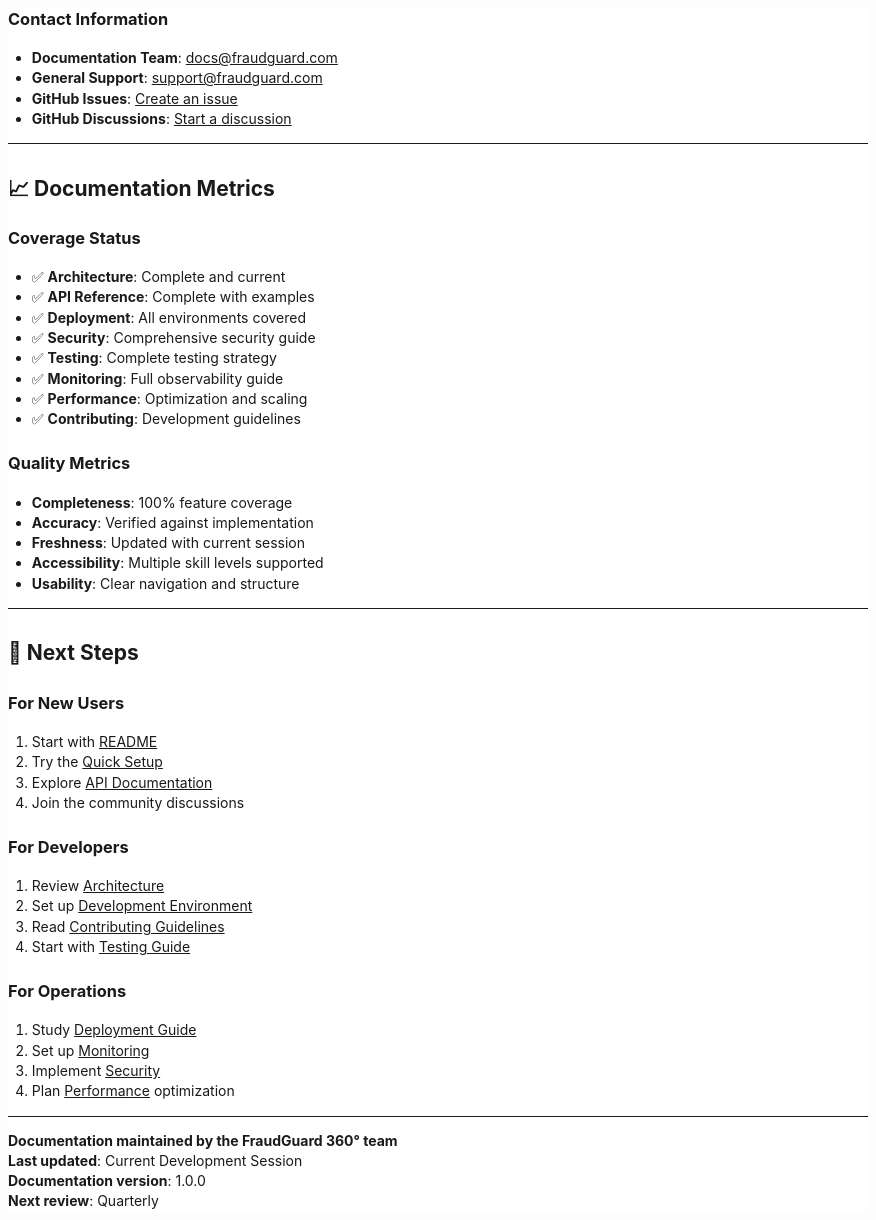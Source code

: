 ### **Contact Information**

- **Documentation Team**: docs@fraudguard.com
- **General Support**: support@fraudguard.com
- **GitHub Issues**: [Create an issue](../../issues)
- **GitHub Discussions**: [Start a discussion](../../discussions)

---

## 📈 **Documentation Metrics**

### **Coverage Status**

- ✅ **Architecture**: Complete and current
- ✅ **API Reference**: Complete with examples
- ✅ **Deployment**: All environments covered
- ✅ **Security**: Comprehensive security guide
- ✅ **Testing**: Complete testing strategy
- ✅ **Monitoring**: Full observability guide
- ✅ **Performance**: Optimization and scaling
- ✅ **Contributing**: Development guidelines

### **Quality Metrics**

- **Completeness**: 100% feature coverage
- **Accuracy**: Verified against implementation
- **Freshness**: Updated with current session
- **Accessibility**: Multiple skill levels supported
- **Usability**: Clear navigation and structure

---

## 🎯 **Next Steps**

### **For New Users**

1. Start with [README](../README.md)
2. Try the [Quick Setup](../README.md#quick-start-guide)
3. Explore [API Documentation](../API_DOCUMENTATION.md)
4. Join the community discussions

### **For Developers**

1. Review [Architecture](../ARCHITECTURE.md)
2. Set up [Development Environment](../CONTRIBUTING.md#development-setup)
3. Read [Contributing Guidelines](../CONTRIBUTING.md)
4. Start with [Testing Guide](../TESTING.md)

### **For Operations**

1. Study [Deployment Guide](../DEPLOYMENT.md)
2. Set up [Monitoring](../MONITORING.md)
3. Implement [Security](../SECURITY.md)
4. Plan [Performance](../PERFORMANCE.md) optimization

---

**Documentation maintained by the FraudGuard 360° team**  
**Last updated**: Current Development Session  
**Documentation version**: 1.0.0  
**Next review**: Quarterly
